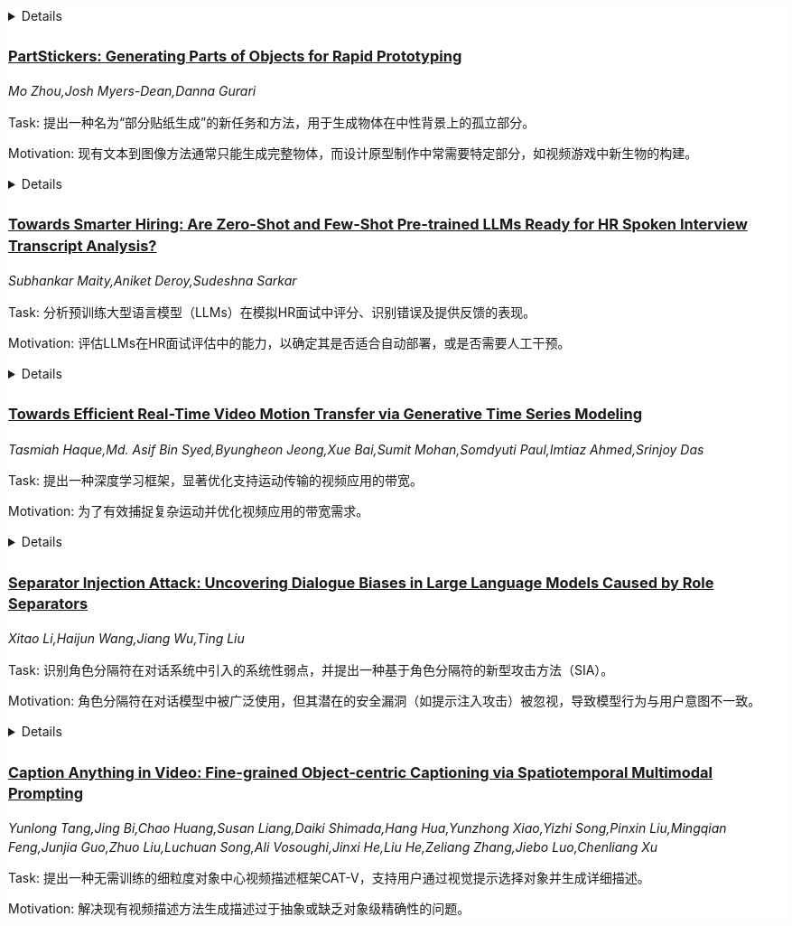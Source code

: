 <details><summary>Details</summary></details>

### [PartStickers: Generating Parts of Objects for Rapid Prototyping](https://arxiv.org/abs/2504.05508)
*Mo Zhou,Josh Myers-Dean,Danna Gurari*

Task: 提出一种名为“部分贴纸生成”的新任务和方法，用于生成物体在中性背景上的孤立部分。

Motivation: 现有文本到图像方法通常只能生成完整物体，而设计原型制作中常需要特定部分，如视频游戏中新生物的构建。

<details><summary>Details</summary></details>

### [Towards Smarter Hiring: Are Zero-Shot and Few-Shot Pre-trained LLMs Ready for HR Spoken Interview Transcript Analysis?](https://arxiv.org/abs/2504.05683)
*Subhankar Maity,Aniket Deroy,Sudeshna Sarkar*

Task: 分析预训练大型语言模型（LLMs）在模拟HR面试中评分、识别错误及提供反馈的表现。

Motivation: 评估LLMs在HR面试评估中的能力，以确定其是否适合自动部署，或是否需要人工干预。

<details><summary>Details</summary></details>

### [Towards Efficient Real-Time Video Motion Transfer via Generative Time Series Modeling](https://arxiv.org/abs/2504.05537)
*Tasmiah Haque,Md. Asif Bin Syed,Byungheon Jeong,Xue Bai,Sumit Mohan,Somdyuti Paul,Imtiaz Ahmed,Srinjoy Das*

Task: 提出一种深度学习框架，显著优化支持运动传输的视频应用的带宽。

Motivation: 为了有效捕捉复杂运动并优化视频应用的带宽需求。

<details><summary>Details</summary></details>

### [Separator Injection Attack: Uncovering Dialogue Biases in Large Language Models Caused by Role Separators](https://arxiv.org/abs/2504.05689)
*Xitao Li,Haijun Wang,Jiang Wu,Ting Liu*

Task: 识别角色分隔符在对话系统中引入的系统性弱点，并提出一种基于角色分隔符的新型攻击方法（SIA）。

Motivation: 角色分隔符在对话模型中被广泛使用，但其潜在的安全漏洞（如提示注入攻击）被忽视，导致模型行为与用户意图不一致。

<details><summary>Details</summary></details>

### [Caption Anything in Video: Fine-grained Object-centric Captioning via Spatiotemporal Multimodal Prompting](https://arxiv.org/abs/2504.05541)
*Yunlong Tang,Jing Bi,Chao Huang,Susan Liang,Daiki Shimada,Hang Hua,Yunzhong Xiao,Yizhi Song,Pinxin Liu,Mingqian Feng,Junjia Guo,Zhuo Liu,Luchuan Song,Ali Vosoughi,Jinxi He,Liu He,Zeliang Zhang,Jiebo Luo,Chenliang Xu*

Task: 提出一种无需训练的细粒度对象中心视频描述框架CAT-V，支持用户通过视觉提示选择对象并生成详细描述。

Motivation: 解决现有视频描述方法生成描述过于抽象或缺乏对象级精确性的问题。
